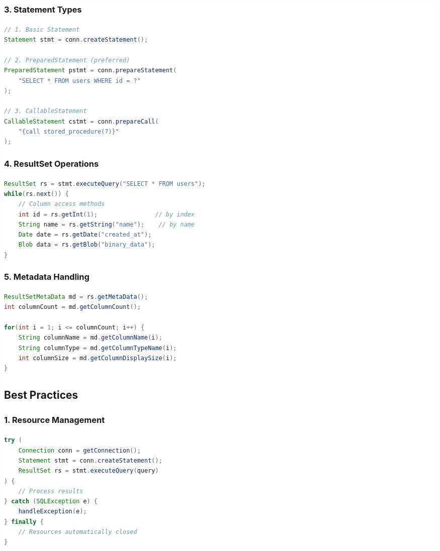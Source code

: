 ### 3. Statement Types
```java
// 1. Basic Statement
Statement stmt = conn.createStatement();

// 2. PreparedStatement (preferred)
PreparedStatement pstmt = conn.prepareStatement(
    "SELECT * FROM users WHERE id = ?"
);

// 3. CallableStatement
CallableStatement cstmt = conn.prepareCall(
    "{call stored_procedure(?)}"
);
```

### 4. ResultSet Operations
```java
ResultSet rs = stmt.executeQuery("SELECT * FROM users");
while(rs.next()) {
    // Column access methods
    int id = rs.getInt(1);                // by index
    String name = rs.getString("name");    // by name
    Date date = rs.getDate("created_at");
    Blob data = rs.getBlob("binary_data");
}
```

### 5. Metadata Handling
```java
ResultSetMetaData md = rs.getMetaData();
int columnCount = md.getColumnCount();

for(int i = 1; i <= columnCount; i++) {
    String columnName = md.getColumnName(i);
    String columnType = md.getColumnTypeName(i);
    int columnSize = md.getColumnDisplaySize(i);
}
```

## Best Practices
### 1. Resource Management
```java
try (
    Connection conn = getConnection();
    Statement stmt = conn.createStatement();
    ResultSet rs = stmt.executeQuery(query)
) {
    // Process results
} catch (SQLException e) {
    handleException(e);
} finally {
    // Resources automatically closed
}
```
